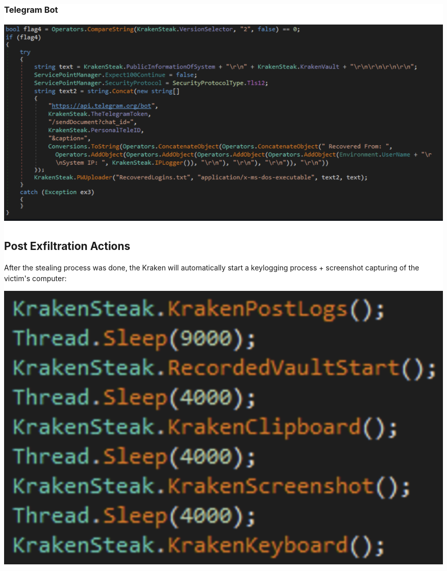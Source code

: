 ### Telegram Bot

![image-6.png](/assets/images/Kraken-Keylogger-pt1/16.png)

## Post Exfiltration Actions

After the stealing process was done, the Kraken will automatically start a keylogging process + screenshot capturing of the victim's computer:

![image-7.png](/assets/images/Kraken-Keylogger-pt1/17.png)
